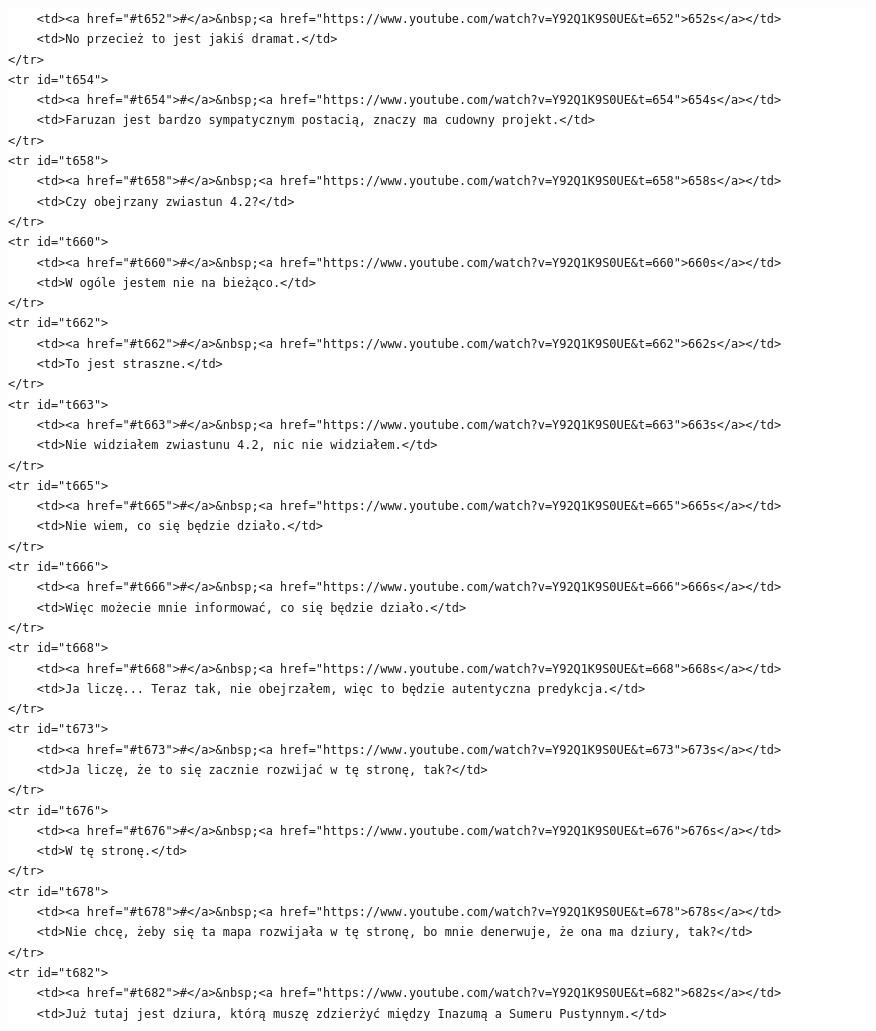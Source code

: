         <td><a href="#t652">#</a>&nbsp;<a href="https://www.youtube.com/watch?v=Y92Q1K9S0UE&t=652">652s</a></td>
        <td>No przecież to jest jakiś dramat.</td>
    </tr>
    <tr id="t654">
        <td><a href="#t654">#</a>&nbsp;<a href="https://www.youtube.com/watch?v=Y92Q1K9S0UE&t=654">654s</a></td>
        <td>Faruzan jest bardzo sympatycznym postacią, znaczy ma cudowny projekt.</td>
    </tr>
    <tr id="t658">
        <td><a href="#t658">#</a>&nbsp;<a href="https://www.youtube.com/watch?v=Y92Q1K9S0UE&t=658">658s</a></td>
        <td>Czy obejrzany zwiastun 4.2?</td>
    </tr>
    <tr id="t660">
        <td><a href="#t660">#</a>&nbsp;<a href="https://www.youtube.com/watch?v=Y92Q1K9S0UE&t=660">660s</a></td>
        <td>W ogóle jestem nie na bieżąco.</td>
    </tr>
    <tr id="t662">
        <td><a href="#t662">#</a>&nbsp;<a href="https://www.youtube.com/watch?v=Y92Q1K9S0UE&t=662">662s</a></td>
        <td>To jest straszne.</td>
    </tr>
    <tr id="t663">
        <td><a href="#t663">#</a>&nbsp;<a href="https://www.youtube.com/watch?v=Y92Q1K9S0UE&t=663">663s</a></td>
        <td>Nie widziałem zwiastunu 4.2, nic nie widziałem.</td>
    </tr>
    <tr id="t665">
        <td><a href="#t665">#</a>&nbsp;<a href="https://www.youtube.com/watch?v=Y92Q1K9S0UE&t=665">665s</a></td>
        <td>Nie wiem, co się będzie działo.</td>
    </tr>
    <tr id="t666">
        <td><a href="#t666">#</a>&nbsp;<a href="https://www.youtube.com/watch?v=Y92Q1K9S0UE&t=666">666s</a></td>
        <td>Więc możecie mnie informować, co się będzie działo.</td>
    </tr>
    <tr id="t668">
        <td><a href="#t668">#</a>&nbsp;<a href="https://www.youtube.com/watch?v=Y92Q1K9S0UE&t=668">668s</a></td>
        <td>Ja liczę... Teraz tak, nie obejrzałem, więc to będzie autentyczna predykcja.</td>
    </tr>
    <tr id="t673">
        <td><a href="#t673">#</a>&nbsp;<a href="https://www.youtube.com/watch?v=Y92Q1K9S0UE&t=673">673s</a></td>
        <td>Ja liczę, że to się zacznie rozwijać w tę stronę, tak?</td>
    </tr>
    <tr id="t676">
        <td><a href="#t676">#</a>&nbsp;<a href="https://www.youtube.com/watch?v=Y92Q1K9S0UE&t=676">676s</a></td>
        <td>W tę stronę.</td>
    </tr>
    <tr id="t678">
        <td><a href="#t678">#</a>&nbsp;<a href="https://www.youtube.com/watch?v=Y92Q1K9S0UE&t=678">678s</a></td>
        <td>Nie chcę, żeby się ta mapa rozwijała w tę stronę, bo mnie denerwuje, że ona ma dziury, tak?</td>
    </tr>
    <tr id="t682">
        <td><a href="#t682">#</a>&nbsp;<a href="https://www.youtube.com/watch?v=Y92Q1K9S0UE&t=682">682s</a></td>
        <td>Już tutaj jest dziura, którą muszę zdzierżyć między Inazumą a Sumeru Pustynnym.</td>